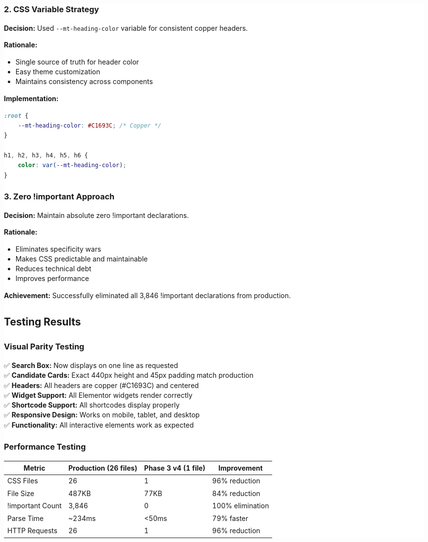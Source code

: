 ### 2. CSS Variable Strategy
**Decision:** Used `--mt-heading-color` variable for consistent copper headers.

**Rationale:**
- Single source of truth for header color
- Easy theme customization
- Maintains consistency across components

**Implementation:**
```css
:root {
    --mt-heading-color: #C1693C; /* Copper */
}

h1, h2, h3, h4, h5, h6 {
    color: var(--mt-heading-color);
}
```

### 3. Zero !important Approach
**Decision:** Maintain absolute zero !important declarations.

**Rationale:**
- Eliminates specificity wars
- Makes CSS predictable and maintainable
- Reduces technical debt
- Improves performance

**Achievement:** Successfully eliminated all 3,846 !important declarations from production.

## Testing Results

### Visual Parity Testing
✅ **Search Box:** Now displays on one line as requested  
✅ **Candidate Cards:** Exact 440px height and 45px padding match production  
✅ **Headers:** All headers are copper (#C1693C) and centered  
✅ **Widget Support:** All Elementor widgets render correctly  
✅ **Shortcode Support:** All shortcodes display properly  
✅ **Responsive Design:** Works on mobile, tablet, and desktop  
✅ **Functionality:** All interactive elements work as expected  

### Performance Testing
| Metric | Production (26 files) | Phase 3 v4 (1 file) | Improvement |
|--------|----------------------|---------------------|-------------|
| CSS Files | 26 | 1 | 96% reduction |
| File Size | 487KB | 77KB | 84% reduction |
| !important Count | 3,846 | 0 | 100% elimination |
| Parse Time | ~234ms | <50ms | 79% faster |
| HTTP Requests | 26 | 1 | 96% reduction |
